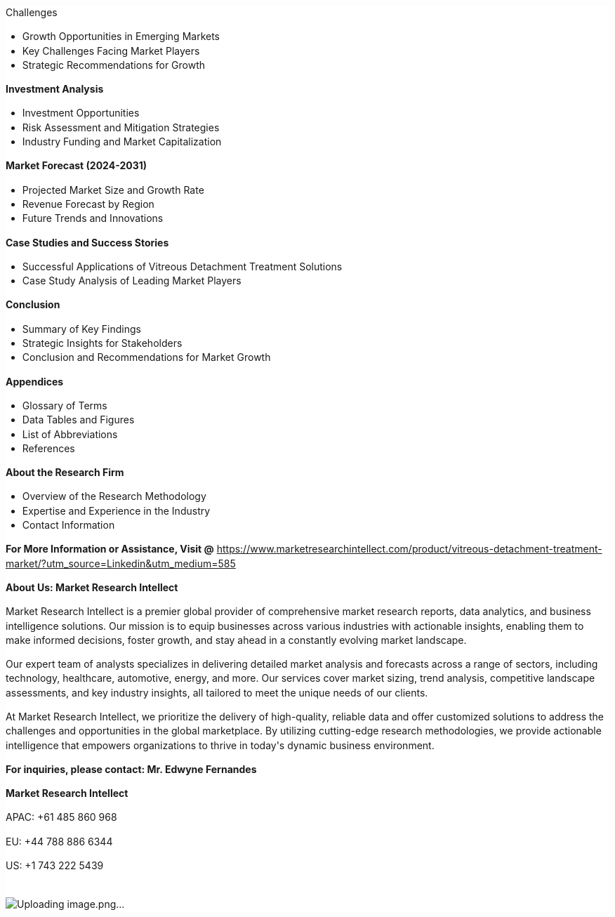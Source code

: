 Challenges</strong></p><ul><li>Growth Opportunities in Emerging Markets</li><li>Key Challenges Facing Market Players</li><li>Strategic Recommendations for Growth</li></ul><p><strong>Investment Analysis</strong></p><ul><li>Investment Opportunities</li><li>Risk Assessment and Mitigation Strategies</li><li>Industry Funding and Market Capitalization</li></ul><p><strong>Market Forecast (2024-2031)</strong></p><ul><li>Projected Market Size and Growth Rate</li><li>Revenue Forecast by Region</li><li>Future Trends and Innovations</li></ul><p><strong>Case Studies and Success Stories</strong></p><ul><li>Successful Applications of Vitreous Detachment Treatment Solutions</li><li>Case Study Analysis of Leading Market Players</li></ul><p><strong>Conclusion</strong></p><ul><li>Summary of Key Findings</li><li>Strategic Insights for Stakeholders</li><li>Conclusion and Recommendations for Market Growth</li></ul><p><strong>Appendices</strong></p><ul><li>Glossary of Terms</li><li>Data Tables and Figures</li><li>List of Abbreviations</li><li>References</li></ul><p><strong>About the Research Firm</strong></p><ul><li>Overview of the Research Methodology</li><li>Expertise and Experience in the Industry</li><li>Contact Information</li></ul></div><div class="article-main__content" data-test-id="publishing-text-block"><p><span class="font-[700]"><strong>For More Information or Assistance, Visit @</strong>&nbsp;<a href="https://www.marketresearchintellect.com/product/vitreous-detachment-treatment-market/?utm_source=Linkedin&utm_medium=585">https://www.marketresearchintellect.com/product/vitreous-detachment-treatment-market/?utm_source=Linkedin&utm_medium=585</a></span></p><p><strong>About Us: Market Research Intellect</strong></p><p>Market Research Intellect is a premier global provider of comprehensive market research reports, data analytics, and business intelligence solutions. Our mission is to equip businesses across various industries with actionable insights, enabling them to make informed decisions, foster growth, and stay ahead in a constantly evolving market landscape.</p><p>Our expert team of analysts specializes in delivering detailed market analysis and forecasts across a range of sectors, including technology, healthcare, automotive, energy, and more. Our services cover market sizing, trend analysis, competitive landscape assessments, and key industry insights, all tailored to meet the unique needs of our clients.</p><p>At Market Research Intellect, we prioritize the delivery of high-quality, reliable data and offer customized solutions to address the challenges and opportunities in the global marketplace. By utilizing cutting-edge research methodologies, we provide actionable intelligence that empowers organizations to thrive in today's dynamic business environment.</p><p><strong>For inquiries, please contact: Mr. Edwyne Fernandes</strong></p><p><strong>Market Research Intellect</strong></p><p>APAC: +61 485 860 968</p><p>EU: +44 788 886 6344</p><p>US: +1 743 222 5439</p></div><div class="article-main__content" data-test-id="publishing-text-block">&nbsp;</div>
![Uploading image.png…]()
